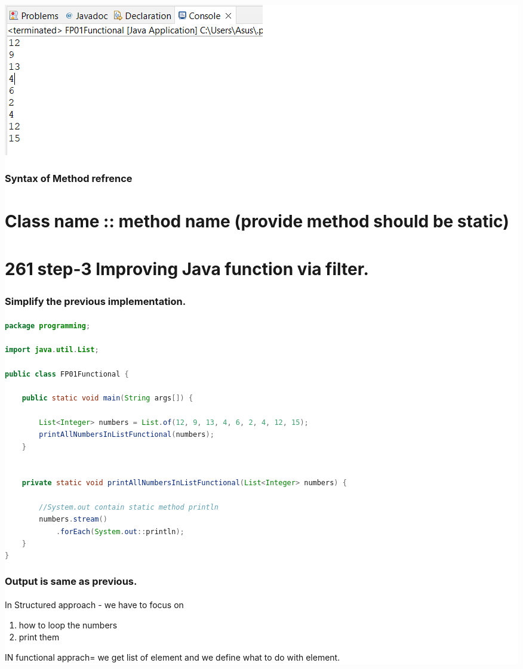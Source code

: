 ![Alt text](image-139.png)
### Syntax  of Method refrence
 Class name :: method name (provide method should be static)
==
# 261 step-3 Improving Java function via filter.
### Simplify the previous implementation.
```java
package programming;

import java.util.List;

public class FP01Functional {

	public static void main(String args[]) {

		List<Integer> numbers = List.of(12, 9, 13, 4, 6, 2, 4, 12, 15);
		printAllNumbersInListFunctional(numbers);
	}
	

	private static void printAllNumbersInListFunctional(List<Integer> numbers) {

		//System.out contain static method println		 
		numbers.stream()
			.forEach(System.out::println);		
	}
}
```
### Output is same as previous.
In Structured approach - we have to focus on  
1. how to loop the numbers
2. print them

IN functional apprach= we get list of element and we define what to do with element.
